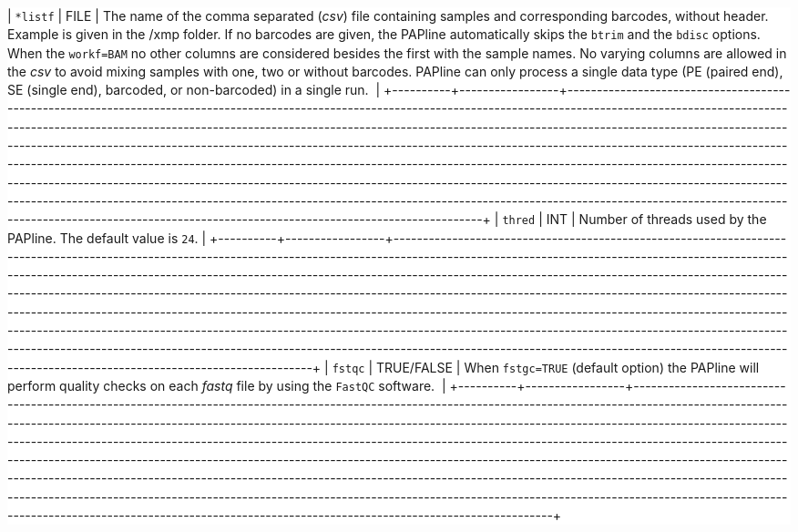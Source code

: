| `*listf` | FILE            | The name of the comma separated (*csv*) file containing samples and corresponding barcodes, without header. Example is given in the /xmp folder. If no barcodes are given, the PAPline automatically skips the `btrim` and the `bdisc` options. When the `workf=BAM` no other columns are considered besides the first with the sample names. No varying columns are allowed in the *csv* to avoid mixing samples with one, two or without barcodes. PAPline can only process a single data type (PE (paired end), SE (single end), barcoded, or non-barcoded) in a single run.                                                                                                                                                                                                                                                                                                                                                                     |
+----------+-----------------+-----------------------------------------------------------------------------------------------------------------------------------------------------------------------------------------------------------------------------------------------------------------------------------------------------------------------------------------------------------------------------------------------------------------------------------------------------------------------------------------------------------------------------------------------------------------------------------------------------------------------------------------------------------------------------------------------------------------------------------------------------------------------------------------------------------------------------------------------------------------------------------------------------------------------------------------------------+
| `thred`  | INT             | Number of threads used by the PAPline. The default value is `24`.                                                                                                                                                                                                                                                                                                                                                                                                                                                                                                                                                                                                                                                                                                                                                                                                                                                                                   |
+----------+-----------------+-----------------------------------------------------------------------------------------------------------------------------------------------------------------------------------------------------------------------------------------------------------------------------------------------------------------------------------------------------------------------------------------------------------------------------------------------------------------------------------------------------------------------------------------------------------------------------------------------------------------------------------------------------------------------------------------------------------------------------------------------------------------------------------------------------------------------------------------------------------------------------------------------------------------------------------------------------+
| `fstqc`  | TRUE/FALSE      | When `fstgc=TRUE` (default option) the PAPline will perform quality checks on each *fastq* file by using the `FastQC` software.                                                                                                                                                                                                                                                                                                                                                                                                                                                                                                                                                                                                                                                                                                                                                                                                                     |
+----------+-----------------+-----------------------------------------------------------------------------------------------------------------------------------------------------------------------------------------------------------------------------------------------------------------------------------------------------------------------------------------------------------------------------------------------------------------------------------------------------------------------------------------------------------------------------------------------------------------------------------------------------------------------------------------------------------------------------------------------------------------------------------------------------------------------------------------------------------------------------------------------------------------------------------------------------------------------------------------------------+